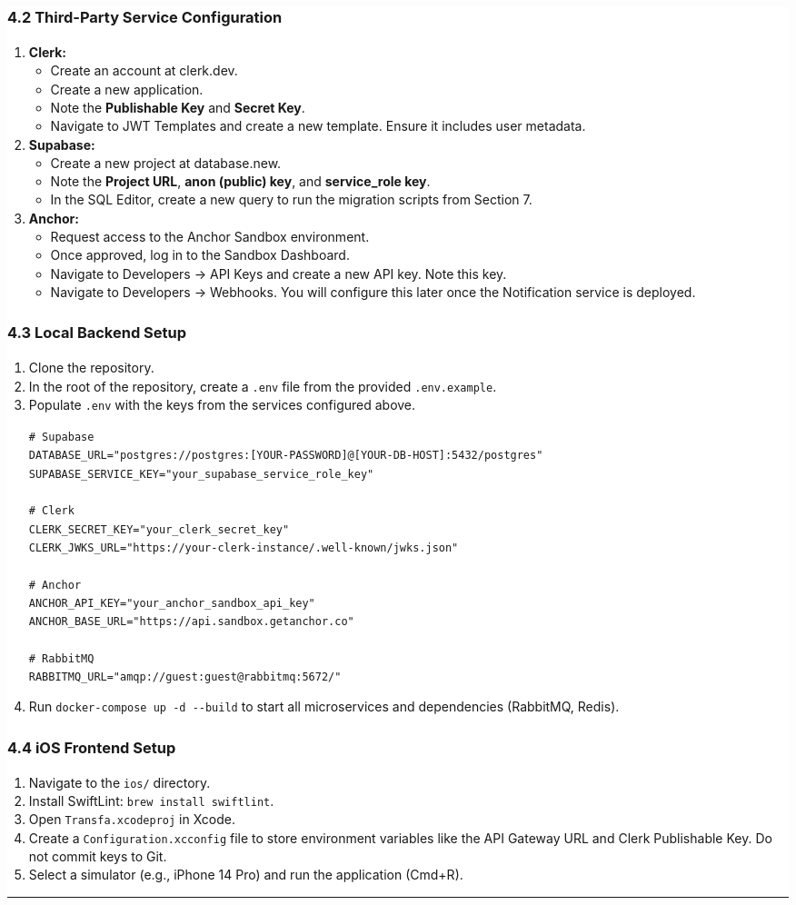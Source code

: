### 4.2 Third-Party Service Configuration
1.  **Clerk:**
    - Create an account at clerk.dev.
    - Create a new application.
    - Note the **Publishable Key** and **Secret Key**.
    - Navigate to JWT Templates and create a new template. Ensure it includes user metadata.
2.  **Supabase:**
    - Create a new project at database.new.
    - Note the **Project URL**, **anon (public) key**, and **service_role key**.
    - In the SQL Editor, create a new query to run the migration scripts from Section 7.
3.  **Anchor:**
    - Request access to the Anchor Sandbox environment.
    - Once approved, log in to the Sandbox Dashboard.
    - Navigate to Developers -> API Keys and create a new API key. Note this key.
    - Navigate to Developers -> Webhooks. You will configure this later once the Notification service is deployed.

### 4.3 Local Backend Setup
1.  Clone the repository.
2.  In the root of the repository, create a `.env` file from the provided `.env.example`.
3.  Populate `.env` with the keys from the services configured above.
    ```env
    # Supabase
    DATABASE_URL="postgres://postgres:[YOUR-PASSWORD]@[YOUR-DB-HOST]:5432/postgres"
    SUPABASE_SERVICE_KEY="your_supabase_service_role_key"

    # Clerk
    CLERK_SECRET_KEY="your_clerk_secret_key"
    CLERK_JWKS_URL="https://your-clerk-instance/.well-known/jwks.json"

    # Anchor
    ANCHOR_API_KEY="your_anchor_sandbox_api_key"
    ANCHOR_BASE_URL="https://api.sandbox.getanchor.co"

    # RabbitMQ
    RABBITMQ_URL="amqp://guest:guest@rabbitmq:5672/"
    ```
4.  Run `docker-compose up -d --build` to start all microservices and dependencies (RabbitMQ, Redis).

### 4.4 iOS Frontend Setup
1.  Navigate to the `ios/` directory.
2.  Install SwiftLint: `brew install swiftlint`.
3.  Open `Transfa.xcodeproj` in Xcode.
4.  Create a `Configuration.xcconfig` file to store environment variables like the API Gateway URL and Clerk Publishable Key. Do not commit keys to Git.
5.  Select a simulator (e.g., iPhone 14 Pro) and run the application (Cmd+R).

---